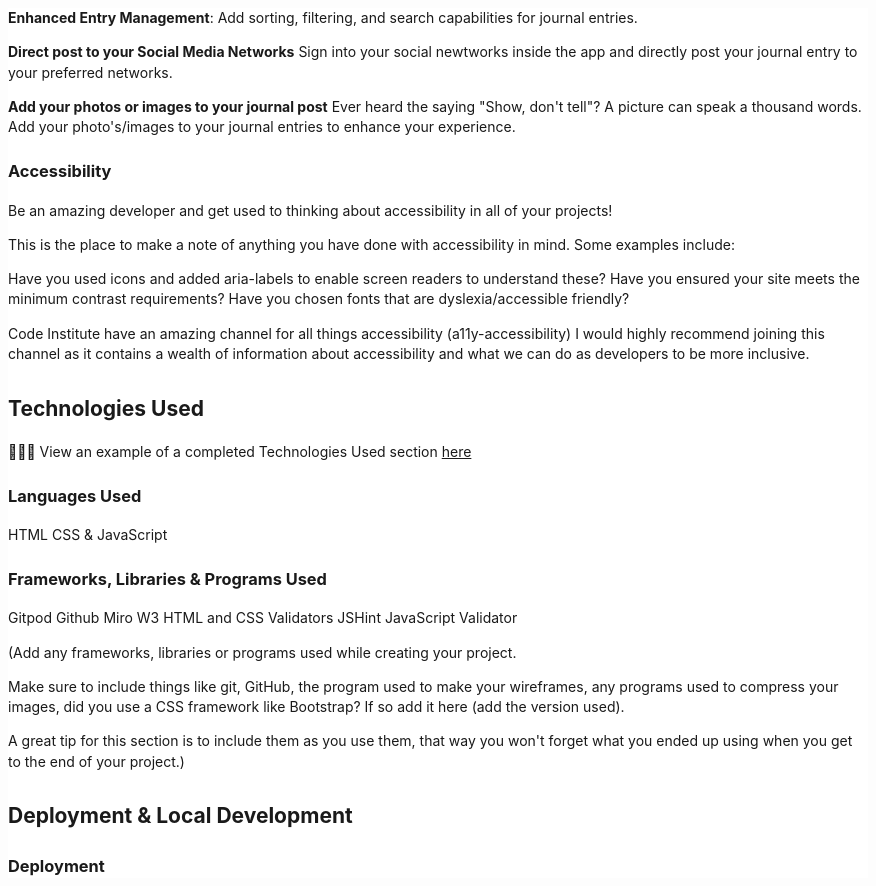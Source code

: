 **Enhanced Entry Management**: Add sorting, filtering, and search capabilities for journal entries.

**Direct post to your Social Media Networks**
Sign into your social newtworks inside the app and directly post your journal entry to your preferred networks. 

**Add your photos or images to your journal post**
Ever heard the saying "Show, don't tell"? A picture can speak a thousand words. Add your photo's/images to your journal entries to enhance your experience. 

### Accessibility

Be an amazing developer and get used to thinking about accessibility in all of your projects!

This is the place to make a note of anything you have done with accessibility in mind. Some examples include:

Have you used icons and added aria-labels to enable screen readers to understand these?
Have you ensured your site meets the minimum contrast requirements?
Have you chosen fonts that are dyslexia/accessible friendly?

Code Institute have an amazing channel for all things accessibility (a11y-accessibility) I would highly recommend joining this channel as it contains a wealth of information about accessibility and what we can do as developers to be more inclusive.

## Technologies Used

👩🏻‍💻 View an example of a completed Technologies Used section [here](https://github.com/kera-cudmore/Bully-Book-Club#Technologies-Used)

### Languages Used

HTML CSS & JavaScript

### Frameworks, Libraries & Programs Used

Gitpod
Github
Miro
W3 HTML and CSS Validators
JSHint JavaScript Validator


(Add any frameworks, libraries or programs used while creating your project.

Make sure to include things like git, GitHub, the program used to make your wireframes, any programs used to compress your images, did you use a CSS framework like Bootstrap? If so add it here (add the version used).

A great tip for this section is to include them as you use them, that way you won't forget what you ended up using when you get to the end of your project.)

## Deployment & Local Development

### Deployment
